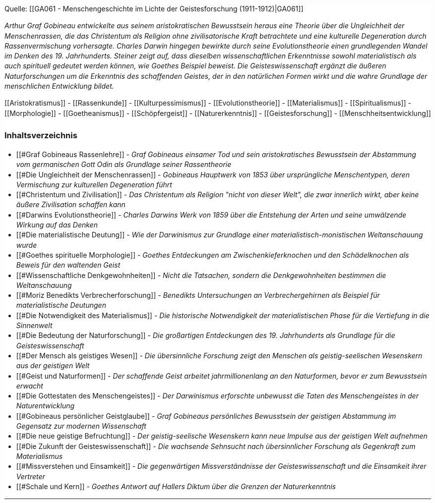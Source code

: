Quelle: [[GA061 - Menschengeschichte im Lichte der Geistesforschung (1911-1912)|GA061]]


_Arthur Graf Gobineau entwickelte aus seinem aristokratischen Bewusstsein heraus eine Theorie über die Ungleichheit der Menschenrassen, die das Christentum als Religion ohne zivilisatorische Kraft betrachtete und eine kulturelle Degeneration durch Rassenvermischung vorhersagte. Charles Darwin hingegen bewirkte durch seine Evolutionstheorie einen grundlegenden Wandel im Denken des 19. Jahrhunderts. Steiner zeigt auf, dass dieselben wissenschaftlichen Erkenntnisse sowohl materialistisch als auch spirituell gedeutet werden können, wie Goethes Beispiel beweist. Die Geisteswissenschaft ergänzt die äußeren Naturforschungen um die Erkenntnis des schaffenden Geistes, der in den natürlichen Formen wirkt und die wahre Grundlage der menschlichen Entwicklung bildet._

[[Aristokratismus]] - [[Rassenkunde]] - [[Kulturpessimismus]] - [[Evolutionstheorie]] - [[Materialismus]] - [[Spiritualismus]] - [[Morphologie]] - [[Goetheanismus]] - [[Schöpfergeist]] - [[Naturerkenntnis]] - [[Geistesforschung]] - [[Menschheitsentwicklung]]

### Inhaltsverzeichnis

- [[#Graf Gobineaus Rassenlehre]] - _Graf Gobineaus einsamer Tod und sein aristokratisches Bewusstsein der Abstammung vom germanischen Gott Odin als Grundlage seiner Rassentheorie_
- [[#Die Ungleichheit der Menschenrassen]] - _Gobineaus Hauptwerk von 1853 über ursprüngliche Menschentypen, deren Vermischung zur kulturellen Degeneration führt_
- [[#Christentum und Zivilisation]] - _Das Christentum als Religion "nicht von dieser Welt", die zwar innerlich wirkt, aber keine äußere Zivilisation schaffen kann_
- [[#Darwins Evolutionstheorie]] - _Charles Darwins Werk von 1859 über die Entstehung der Arten und seine umwälzende Wirkung auf das Denken_
- [[#Die materialistische Deutung]] - _Wie der Darwinismus zur Grundlage einer materialistisch-monistischen Weltanschauung wurde_
- [[#Goethes spirituelle Morphologie]] - _Goethes Entdeckungen am Zwischenkieferknochen und den Schädelknochen als Beweis für den waltenden Geist_
- [[#Wissenschaftliche Denkgewohnheiten]] - _Nicht die Tatsachen, sondern die Denkgewohnheiten bestimmen die Weltanschauung_
- [[#Moriz Benedikts Verbrecherforschung]] - _Benedikts Untersuchungen an Verbrechergehirnen als Beispiel für materialistische Deutungen_
- [[#Die Notwendigkeit des Materialismus]] - _Die historische Notwendigkeit der materialistischen Phase für die Vertiefung in die Sinnenwelt_
- [[#Die Bedeutung der Naturforschung]] - _Die großartigen Entdeckungen des 19. Jahrhunderts als Grundlage für die Geisteswissenschaft_
- [[#Der Mensch als geistiges Wesen]] - _Die übersinnliche Forschung zeigt den Menschen als geistig-seelischen Wesenskern aus der geistigen Welt_
- [[#Geist und Naturformen]] - _Der schaffende Geist arbeitet jahrmillionenlang an den Naturformen, bevor er zum Bewusstsein erwacht_
- [[#Die Gottestaten des Menschengeistes]] - _Der Darwinismus erforschte unbewusst die Taten des Menschengeistes in der Naturentwicklung_
- [[#Gobineaus persönlicher Geistglaube]] - _Graf Gobineaus persönliches Bewusstsein der geistigen Abstammung im Gegensatz zur modernen Wissenschaft_
- [[#Die neue geistige Befruchtung]] - _Der geistig-seelische Wesenskern kann neue Impulse aus der geistigen Welt aufnehmen_
- [[#Die Zukunft der Geisteswissenschaft]] - _Die wachsende Sehnsucht nach übersinnlicher Forschung als Gegenkraft zum Materialismus_
- [[#Missverstehen und Einsamkeit]] - _Die gegenwärtigen Missverständnisse der Geisteswissenschaft und die Einsamkeit ihrer Vertreter_
- [[#Schale und Kern]] - _Goethes Antwort auf Hallers Diktum über die Grenzen der Naturerkenntnis_

---